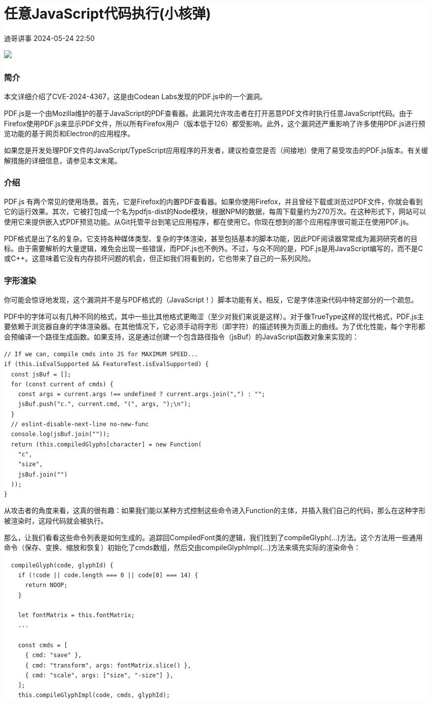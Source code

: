 #  任意JavaScript代码执行(小核弹)   
 迪哥讲事   2024-05-24 22:50  
  
![](https://mmbiz.qpic.cn/mmbiz_png/cxf9lzscpMqPtBPTGrnNelnNrPAb5kPwAgEsb7SNlyW0P2ibkrhc6k4De9PicjuYJ4AaIwhfEOa6HAriascf94Dqg/640?wx_fmt=png&from=appmsg "")  
  
### 简介   
  
本文详细介绍了CVE-2024-4367，这是由Codean Labs发现的PDF.js中的一个漏洞。  
  
PDF.js是一个由Mozilla维护的基于JavaScript的PDF查看器。此漏洞允许攻击者在打开恶意PDF文件时执行任意JavaScript代码。由于Firefox使用PDF.js来显示PDF文件，所以所有Firefox用户（版本低于126）都受影响。此外，这个漏洞还严重影响了许多使用PDF.js进行预览功能的基于网页和Electron的应用程序。  
  
如果您是开发处理PDF文件的JavaScript/TypeScript应用程序的开发者，建议检查您是否（间接地）使用了易受攻击的PDF.js版本。有关缓解措施的详细信息，请参见本文末尾。  
### 介绍   
  
PDF.js 有两个常见的使用场景。首先，它是Firefox的内置PDF查看器。如果你使用Firefox，并且曾经下载或浏览过PDF文件，你就会看到它的运行效果。其次，它被打包成一个名为pdfjs-dist的Node模块，根据NPM的数据，每周下载量约为270万次。在这种形式下，网站可以使用它来提供嵌入式PDF预览功能。从Git托管平台到笔记应用程序，都在使用它。你现在想到的那个应用程序很可能正在使用PDF.js。  
  
PDF格式是出了名的复杂。它支持各种媒体类型、复杂的字体渲染，甚至包括基本的脚本功能，因此PDF阅读器常常成为漏洞研究者的目标。由于需要解析的大量逻辑，难免会出现一些错误，而PDF.js也不例外。不过，与众不同的是，PDF.js是用JavaScript编写的，而不是C或C++。这意味着它没有内存损坏问题的机会，但正如我们将看到的，它也带来了自己的一系列风险。  
### 字形渲染   
  
你可能会惊讶地发现，这个漏洞并不是与PDF格式的（JavaScript！）脚本功能有关。相反，它是字体渲染代码中特定部分的一个疏忽。  
  
PDF中的字体可以有几种不同的格式，其中一些比其他格式更晦涩（至少对我们来说是这样）。对于像TrueType这样的现代格式，PDF.js主要依赖于浏览器自身的字体渲染器。在其他情况下，它必须手动将字形（即字符）的描述转换为页面上的曲线。为了优化性能，每个字形都会预编译一个路径生成函数。如果支持，这是通过创建一个包含路径指令（jsBuf）的JavaScript函数对象来实现的：  
```
// If we can, compile cmds into JS for MAXIMUM SPEED...
if (this.isEvalSupported && FeatureTest.isEvalSupported) {
  const jsBuf = [];
  for (const current of cmds) {
    const args = current.args !== undefined ? current.args.join(",") : "";
    jsBuf.push("c.", current.cmd, "(", args, ");\n");
  }
  // eslint-disable-next-line no-new-func
  console.log(jsBuf.join(""));
  return (this.compiledGlyphs[character] = new Function(
    "c",
    "size",
    jsBuf.join("")
  ));
}

```  
  
从攻击者的角度来看，这真的很有趣：如果我们能以某种方式控制这些命令进入Function的主体，并插入我们自己的代码，那么在这种字形被渲染时，这段代码就会被执行。  
  
那么，让我们看看这些命令列表是如何生成的。追踪回CompiledFont类的逻辑，我们找到了compileGlyph(…)方法。这个方法用一些通用命令（保存、变换、缩放和恢复）初始化了cmds数组，然后交由compileGlyphImpl(…)方法来填充实际的渲染命令：  
```
  compileGlyph(code, glyphId) {
    if (!code || code.length === 0 || code[0] === 14) {
      return NOOP;
    }

    let fontMatrix = this.fontMatrix;
    ...

    const cmds = [
      { cmd: "save" },
      { cmd: "transform", args: fontMatrix.slice() },
      { cmd: "scale", args: ["size", "-size"] },
    ];
    this.compileGlyphImpl(code, cmds, glyphId);
```